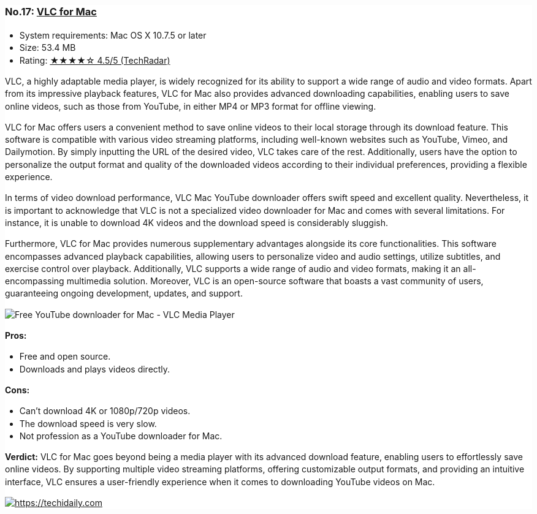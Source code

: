 ### No.17: [VLC for Mac](https://www.videolan.org/vlc/download-macosx.html)

* System requirements: Mac OS X 10.7.5 or later
* Size: 53.4 MB
* Rating: [★★★★☆ 4.5/5 (TechRadar)](https://www.techradar.com/reviews/vlc-media-player)

VLC, a highly adaptable media player, is widely recognized for its ability to support a wide range of audio and video formats. Apart from its impressive playback features, VLC for Mac also provides advanced downloading capabilities, enabling users to save online videos, such as those from YouTube, in either MP4 or MP3 format for offline viewing. 

VLC for Mac offers users a convenient method to save online videos to their local storage through its download feature. This software is compatible with various video streaming platforms, including well-known websites such as YouTube, Vimeo, and Dailymotion. By simply inputting the URL of the desired video, VLC takes care of the rest. Additionally, users have the option to personalize the output format and quality of the downloaded videos according to their individual preferences, providing a flexible experience.

In terms of video download performance, VLC Mac YouTube downloader offers swift speed and excellent quality. Nevertheless, it is important to acknowledge that VLC is not a specialized video downloader for Mac and comes with several limitations. For instance, it is unable to download 4K videos and the download speed is considerably sluggish.

Furthermore, VLC for Mac provides numerous supplementary advantages alongside its core functionalities. This software encompasses advanced playback capabilities, allowing users to personalize video and audio settings, utilize subtitles, and exercise control over playback. Additionally, VLC supports a wide range of audio and video formats, making it an all-encompassing multimedia solution. Moreover, VLC is an open-source software that boasts a vast community of users, guaranteeing ongoing development, updates, and support.

![Free YouTube downloader for Mac - VLC Media Player](https://www.macxdvd.com/mac-dvd-video-converter-how-to/article-image/vlc-convert.jpg)

**Pros:** 

* Free and open source.
* Downloads and plays videos directly.

**Cons:** 

* Can’t download 4K or 1080p/720p videos.
* The download speed is very slow.
* Not profession as a YouTube downloader for Mac.

**Verdict:** VLC for Mac goes beyond being a media player with its advanced download feature, enabling users to effortlessly save online videos. By supporting multiple video streaming platforms, offering customizable output formats, and providing an intuitive interface, VLC ensures a user-friendly experience when it comes to downloading YouTube videos on Mac. 


<a href="https://aligracehair.sjv.io/c/5597632/2047361/19272" target="_top" id="2047361">
  <img src="//a.impactradius-go.com/display-ad/19272-2047361" border="0" alt="https://techidaily.com" width="300" height="90"/>
</a>
<img height="0" width="0" src="https://aligracehair.sjv.io/i/5597632/2047361/19272" style="position:absolute;visibility:hidden;" border="0" />
